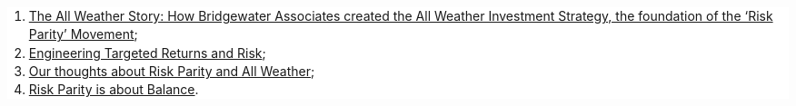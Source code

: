 1. [The All Weather Story: How Bridgewater Associates created the All Weather Investment Strategy, the foundation of the ‘Risk Parity’ Movement][6]; 
2. [Engineering Targeted Returns and Risk][44]; 
3. [Our thoughts about Risk Parity and All Weather][43]; 
4. [Risk Parity is about Balance][35].


[1]: https://amyquinton.github.io/about/
[2]: https://dpnewman.com/
[3]: https://www.investopedia.com/terms/e/equity.asp
[4]: https://www.investopedia.com/terms/t/timehorizon.asp
[5]: https://www.investopedia.com/terms/d/dollarcostaveraging.asp
[6]: https://www.bridgewater.com/resources/all-weather-story.pdf
[7]: https://www.youtube.com/watch?v=si3dBlNdifE.
[8]: http://katiestable.blogspot.com/2015/08/7-things-i-love-about-melbourne-part-1.html
[9]: https://www.linkedin.com/in/raydalio/
[10]: https://www.investopedia.com/terms/p/portfolio-weight.asp
[11]: https://www.tonyrobbins.com/
[12]: https://www.iwillteachyoutoberich.com/blog/all-weather-portfolio/
[13]: https://www.bridgewater.com/resources/all-weather-story.pdf
[14]: https://www.amazon.com.au/Money-Master-Game-Financial-Freedom-ebook/dp/B00NZWJD44/ref=sr_1_1?keywords=MONEY+Master+the+Game%3A+7+Simple+Steps+to+Financial+Freedom&qid=1565354779&s=gateway&sr=8-1
[15]: https://yahoofinance.tumblr.com/post/102956492899/tony-robbins-ray-dalios-all-weather-portfolio
[16]: https://www.investopedia.com/terms/l/leverage.asp
[17]: https://www.bridgewater.com/research-library/daily-observations/geographic-diversification-can-be-a-lifesaver/
[18]: https://www.investopedia.com/terms/s/security.asp
[19]: https://www.investopedia.com/terms/g/government-bond.asp
[20]: https://yahoofinance.tumblr.com/post/102956492899/tony-robbins-ray-dalios-all-weather-portfolio
[21]: https://www.vanguardinvestments.com.au/retail/ret/investments/product.html#/fundDetail/etf/portId=8205/?overview
[22]: https://www.betashares.com.au/fund/australia-200-etf/
[23]: https://www.betashares.com.au/fund/australian-sustainability-leaders-etf/
[24]: https://www.vanguardinvestments.com.au/retail/ret/investments/product.html#/fundDetail/retail/portId=8129/?overview
[25]: https://www.australiangovernmentbonds.gov.au/bond-types/exchange-traded-treasury-bonds/list-etbs
[26]: https://www.vanguardinvestments.com.au/retail/ret/investments/product.html#/fundDetail/etf/portId=8208/?overview
[27]: https://www.blackrock.com/au/individual/products/251979/ishares-treasury-etf
[28]: https://www.betashares.com.au/fund/gold-etf-currency-hedged/
[29]: http://www.etfsecurities.com.au/product/gold
[30]: https://www.betashares.com.au/fund/commodities-basket-etf/
[31]: https://www.bridgewater.com/resources/all-weather-story.pdf
[32]: https://www.tonyrobbins.com/wealth-lifestyle/the-end-of-the-bull-market/30/
[33]: http://www.linkedin.com/in/daniel-newman-5a237b66
[34]: https://github.com/DanielPNewman/all-weather-risk-parity
[35]: https://www.bridgewater.com/resources/risk-parity-is-about-balance.pdf
[36]: https://www.investopedia.com/articles/bonds/09/inflation-linked-bonds.asp
[37]: https://www.investopedia.com/articles/bonds/09/emerging-market-bonds.asp
[38]: https://www.investopedia.com/terms/b/backtesting.asp
[39]: https://www.investopedia.com/terms/d/drawdown.asp
[40]: https://www.bridgewater.com/research-library/daily-observations/geographic-diversification-can-be-a-lifesaver/
[41]: https://www.vanguardinvestments.com.au/retail/ret/investments/product.html#/fundDetail/etf/portId=8225/?overview
[42]: https://www.investopedia.com/terms/e/environmental-social-and-governance-esg-criteria.asp
[43]: https://www.bridgewater.com/resources/our-thoughts-about-risk-parity-and-all-weather.pdf\
[44]: https://www.bridgewater.com/resources/engineering-targeted-returns-and-risks.pdf
[45]: https://www.vanguardinvestments.com.au/retail/ret/articles/insights/research-commentary/portfolio-construction/home-bias-for-share-investors.jsp
[46]: https://www.vanguardinvestments.com.au/retail/ret/articles/insights/research-commentary/portfolio-construction/home-bias-investing.jsp
[47]: https://www.vanguardinvestments.com.au/retail/ret/articles/insights/research-commentary/portfolio-construction/home-bias-investing.jsp
[48]: https://www.vanguardinvestments.com.au/retail/ret/articles/insights/research-commentary/portfolio-construction/how-much-home-country-bias-is-too-much.jsp
[49]: https://github.com/DanielPNewman/all-weather-risk-parity/blob/master/portfolio-settings.yaml
[50]: http://mirca.github.io/
[51]: http://www.danielppalomar.com/
[52]: https://github.com/dppalomar/riskParityPortfolio